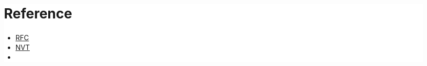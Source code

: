 # Reference
- [RFC](https://www.rfc-editor.org/)
- [NVT](http://baike.baidu.com/view/1739621.htm "NVT ASCII")
- 
